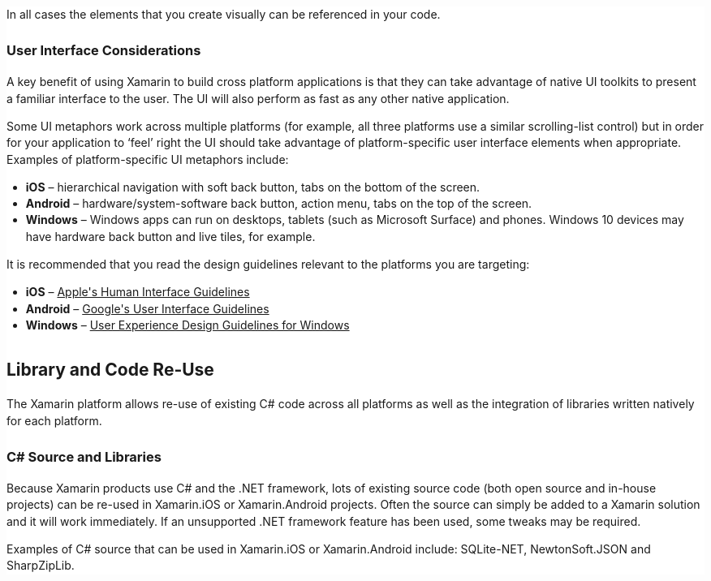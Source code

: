 In all cases the elements that you create visually can be referenced in your
code.

 <a name="User_Interface_Considerations" />


### User Interface Considerations

A key benefit of using Xamarin to build cross platform applications is that
they can take advantage of native UI toolkits to present a familiar interface to
the user. The UI will also perform as fast as any other native application.

Some UI metaphors work across multiple platforms (for example, all three
platforms use a similar scrolling-list control) but in order for your
application to ‘feel’ right the UI should take advantage of
platform-specific user interface elements when appropriate. Examples of
platform-specific UI metaphors include:

-   **iOS** – hierarchical navigation with soft back button, tabs on the bottom of the screen.
-   **Android** – hardware/system-software back button, action menu, tabs on the top of the screen.
-   **Windows** – Windows apps can run on desktops, tablets (such as Microsoft Surface) and phones. Windows 10 devices may have hardware back button and live tiles, for example.


It is recommended that you read the design guidelines relevant to the
platforms you are targeting:

-   **iOS** –  [Apple's Human Interface Guidelines](https://developer.apple.com/library/ios/documentation/UserExperience/Conceptual/MobileHIG/index.html)
-   **Android** –  [Google's User Interface Guidelines](http://developer.android.com/guide/practices/ui_guidelines/index.html)
-   **Windows** –  [User Experience Design Guidelines for Windows](https://developer.microsoft.com/windows/design)


 <a name="Library_and_Code_Re-use" />


## Library and Code Re-Use

The Xamarin platform allows re-use of existing C# code across all platforms
as well as the integration of libraries written natively for each platform.

 <a name="C#_Source_and_Libraries" />


### C# Source and Libraries

Because Xamarin products use C# and the .NET framework, lots of existing
source code (both open source and in-house projects) can be re-used in Xamarin.iOS
or Xamarin.Android projects. Often the source can simply be added to a Xamarin
solution and it will work immediately. If an unsupported .NET framework feature
has been used, some tweaks may be required.

Examples of C# source that can be used in Xamarin.iOS or Xamarin.Android
include: SQLite-NET, NewtonSoft.JSON and SharpZipLib.

 <a name="Objective-C_Bindings_+_Binding_Projects" />
